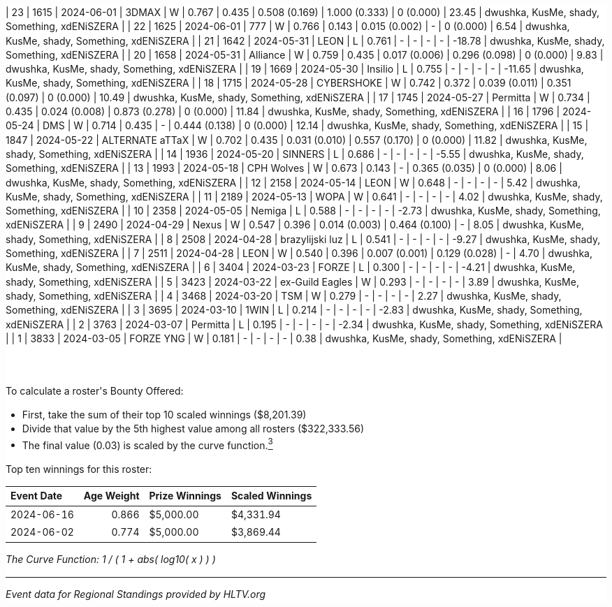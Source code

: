 |           23 |     1615 | 2024-06-01 | 3DMAX             | W   | 0.767      | 0.435        | 0.508 (0.169)    | 1.000 (0.333)    | 0 (0.000) |    23.45 | dwushka, KusMe, shady, Something, xdENiSZERA |
|           22 |     1625 | 2024-06-01 | 777               | W   | 0.766      | 0.143        | 0.015 (0.002)    | -                | 0 (0.000) |     6.54 | dwushka, KusMe, shady, Something, xdENiSZERA |
|           21 |     1642 | 2024-05-31 | LEON              | L   | 0.761      | -            | -                | -                | -         |   -18.78 | dwushka, KusMe, shady, Something, xdENiSZERA |
|           20 |     1658 | 2024-05-31 | Alliance          | W   | 0.759      | 0.435        | 0.017 (0.006)    | 0.296 (0.098)    | 0 (0.000) |     9.83 | dwushka, KusMe, shady, Something, xdENiSZERA |
|           19 |     1669 | 2024-05-30 | Insilio           | L   | 0.755      | -            | -                | -                | -         |   -11.65 | dwushka, KusMe, shady, Something, xdENiSZERA |
|           18 |     1715 | 2024-05-28 | CYBERSHOKE        | W   | 0.742      | 0.372        | 0.039 (0.011)    | 0.351 (0.097)    | 0 (0.000) |    10.49 | dwushka, KusMe, shady, Something, xdENiSZERA |
|           17 |     1745 | 2024-05-27 | Permitta          | W   | 0.734      | 0.435        | 0.024 (0.008)    | 0.873 (0.278)    | 0 (0.000) |    11.84 | dwushka, KusMe, shady, Something, xdENiSZERA |
|           16 |     1796 | 2024-05-24 | DMS               | W   | 0.714      | 0.435        | -                | 0.444 (0.138)    | 0 (0.000) |    12.14 | dwushka, KusMe, shady, Something, xdENiSZERA |
|           15 |     1847 | 2024-05-22 | ALTERNATE aTTaX   | W   | 0.702      | 0.435        | 0.031 (0.010)    | 0.557 (0.170)    | 0 (0.000) |    11.82 | dwushka, KusMe, shady, Something, xdENiSZERA |
|           14 |     1936 | 2024-05-20 | SINNERS           | L   | 0.686      | -            | -                | -                | -         |    -5.55 | dwushka, KusMe, shady, Something, xdENiSZERA |
|           13 |     1993 | 2024-05-18 | CPH Wolves        | W   | 0.673      | 0.143        | -                | 0.365 (0.035)    | 0 (0.000) |     8.06 | dwushka, KusMe, shady, Something, xdENiSZERA |
|           12 |     2158 | 2024-05-14 | LEON              | W   | 0.648      | -            | -                | -                | -         |     5.42 | dwushka, KusMe, shady, Something, xdENiSZERA |
|           11 |     2189 | 2024-05-13 | WOPA              | W   | 0.641      | -            | -                | -                | -         |     4.02 | dwushka, KusMe, shady, Something, xdENiSZERA |
|           10 |     2358 | 2024-05-05 | Nemiga            | L   | 0.588      | -            | -                | -                | -         |    -2.73 | dwushka, KusMe, shady, Something, xdENiSZERA |
|            9 |     2490 | 2024-04-29 | Nexus             | W   | 0.547      | 0.396        | 0.014 (0.003)    | 0.464 (0.100)    | -         |     8.05 | dwushka, KusMe, shady, Something, xdENiSZERA |
|            8 |     2508 | 2024-04-28 | brazylijski luz   | L   | 0.541      | -            | -                | -                | -         |    -9.27 | dwushka, KusMe, shady, Something, xdENiSZERA |
|            7 |     2511 | 2024-04-28 | LEON              | W   | 0.540      | 0.396        | 0.007 (0.001)    | 0.129 (0.028)    | -         |     4.70 | dwushka, KusMe, shady, Something, xdENiSZERA |
|            6 |     3404 | 2024-03-23 | FORZE             | L   | 0.300      | -            | -                | -                | -         |    -4.21 | dwushka, KusMe, shady, Something, xdENiSZERA |
|            5 |     3423 | 2024-03-22 | ex-Guild Eagles   | W   | 0.293      | -            | -                | -                | -         |     3.89 | dwushka, KusMe, shady, Something, xdENiSZERA |
|            4 |     3468 | 2024-03-20 | TSM               | W   | 0.279      | -            | -                | -                | -         |     2.27 | dwushka, KusMe, shady, Something, xdENiSZERA |
|            3 |     3695 | 2024-03-10 | 1WIN              | L   | 0.214      | -            | -                | -                | -         |    -2.83 | dwushka, KusMe, shady, Something, xdENiSZERA |
|            2 |     3763 | 2024-03-07 | Permitta          | L   | 0.195      | -            | -                | -                | -         |    -2.34 | dwushka, KusMe, shady, Something, xdENiSZERA |
|            1 |     3833 | 2024-03-05 | FORZE YNG         | W   | 0.181      | -            | -                | -                | -         |     0.38 | dwushka, KusMe, shady, Something, xdENiSZERA |

<br />
<span id="table2"></span><br />
To calculate a roster's Bounty Offered:<br />

- First, take the sum of their top 10 scaled winnings ($8,201.39)
- Divide that value by the 5th highest value among all rosters ($322,333.56)
- The final value (0.03) is scaled by the curve function.[<sup>3</sup>](#curveFunction)

Top ten winnings for this roster:<br />

| Event Date | Age Weight | Prize Winnings | Scaled Winnings |
| :- | -: | :- | :- |
| 2024-06-16 |      0.866 | $5,000.00      | $4,331.94       |
| 2024-06-02 |      0.774 | $5,000.00      | $3,869.44       |


<span id="curveFunction"></span>_The Curve Function: 1 / ( 1 + abs( log10( x ) ) )_<br />

---
_Event data for Regional Standings provided by HLTV.org_<br />
